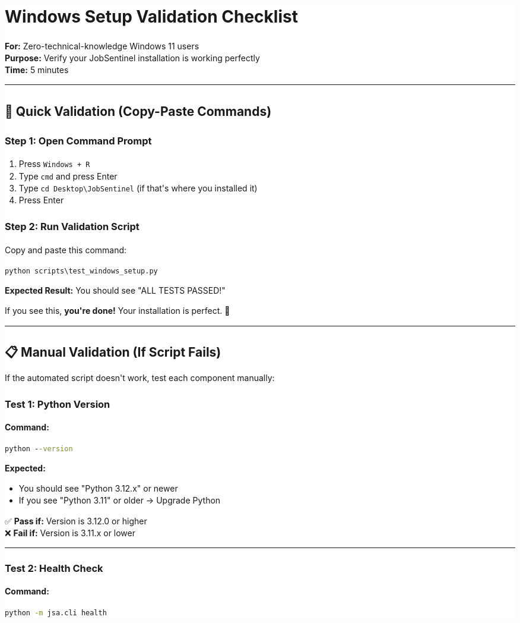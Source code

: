 # Windows Setup Validation Checklist

**For:** Zero-technical-knowledge Windows 11 users  
**Purpose:** Verify your JobSentinel installation is working perfectly  
**Time:** 5 minutes

---

## 🎯 Quick Validation (Copy-Paste Commands)

### Step 1: Open Command Prompt
1. Press `Windows + R`
2. Type `cmd` and press Enter
3. Type `cd Desktop\JobSentinel` (if that's where you installed it)
4. Press Enter

### Step 2: Run Validation Script

Copy and paste this command:

```cmd
python scripts\test_windows_setup.py
```

**Expected Result:** You should see "ALL TESTS PASSED!"

If you see this, **you're done!** Your installation is perfect. 🎉

---

## 📋 Manual Validation (If Script Fails)

If the automated script doesn't work, test each component manually:

### Test 1: Python Version

**Command:**
```cmd
python --version
```

**Expected:**
- You should see "Python 3.12.x" or newer
- If you see "Python 3.11" or older → Upgrade Python

✅ **Pass if:** Version is 3.12.0 or higher  
❌ **Fail if:** Version is 3.11.x or lower

---

### Test 2: Health Check

**Command:**
```cmd
python -m jsa.cli health
```
